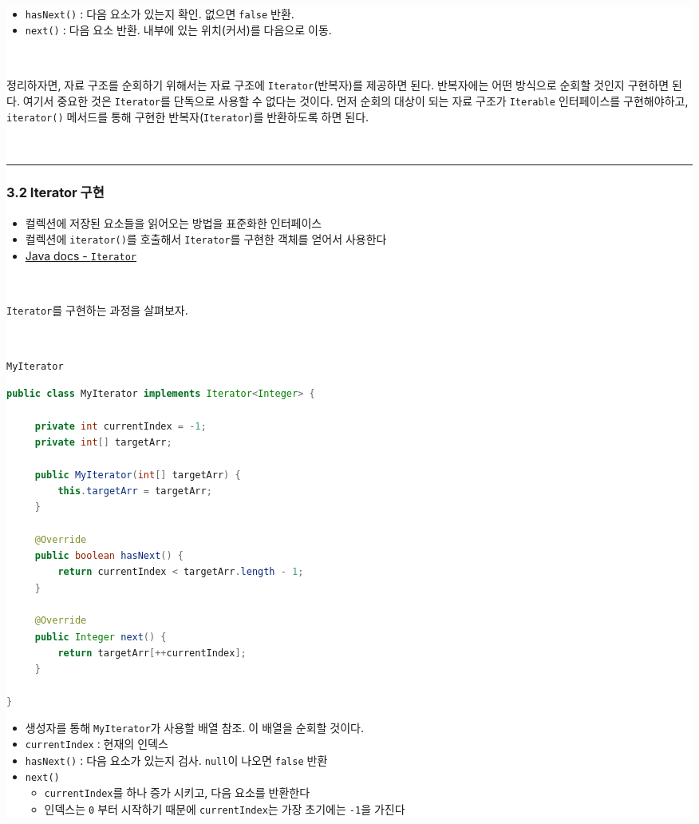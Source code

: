 * `hasNext()` : 다음 요소가 있는지 확인. 없으면 `false` 반환.
* `next()` : 다음 요소 반환. 내부에 있는 위치(커서)를 다음으로 이동.

<br>

정리하자면, 자료 구조를 순회하기 위해서는 자료 구조에 `Iterator`(반복자)를 제공하면 된다. 반복자에는 어떤 방식으로 순회할 것인지 구현하면 된다. 여기서 중요한 것은 `Iterator`를 단독으로 사용할 수 없다는 것이다. 먼저 순회의 대상이 되는 자료 구조가 `Iterable` 인터페이스를 구현해야하고, `iterator()` 메서드를 통해 구현한 반복자(`Iterator`)를 반환하도록 하면 된다.

<br>

---

### 3.2 Iterator 구현

* 컬렉션에 저장된 요소들을 읽어오는 방법을 표준화한 인터페이스
* 컬렉션에 ```iterator()```를 호출해서 ```Iterator```를 구현한 객체를 얻어서 사용한다
* [Java docs - ```Iterator```](https://docs.oracle.com/javase/8/docs/api/java/util/Iterator.html)

<br>

`Iterator`를 구현하는 과정을 살펴보자.

<br>

`MyIterator`

```java
public class MyIterator implements Iterator<Integer> {
  
     private int currentIndex = -1;
     private int[] targetArr;
  
     public MyIterator(int[] targetArr) {
         this.targetArr = targetArr;
     }
  
     @Override
     public boolean hasNext() {
         return currentIndex < targetArr.length - 1;
     }
  
     @Override
     public Integer next() {
         return targetArr[++currentIndex];
     }
  
}
```

* 생성자를 통해 `MyIterator`가 사용할 배열 참조. 이 배열을 순회할 것이다.
* `currentIndex` : 현재의 인덱스
* `hasNext()` : 다음 요소가 있는지 검사. `null`이 나오면 `false` 반환
* `next()`
  * `currentIndex`를 하나 증가 시키고, 다음 요소를 반환한다
  * 인덱스는 `0` 부터 시작하기 때문에 `currentIndex`는 가장 초기에는 `-1`을 가진다
